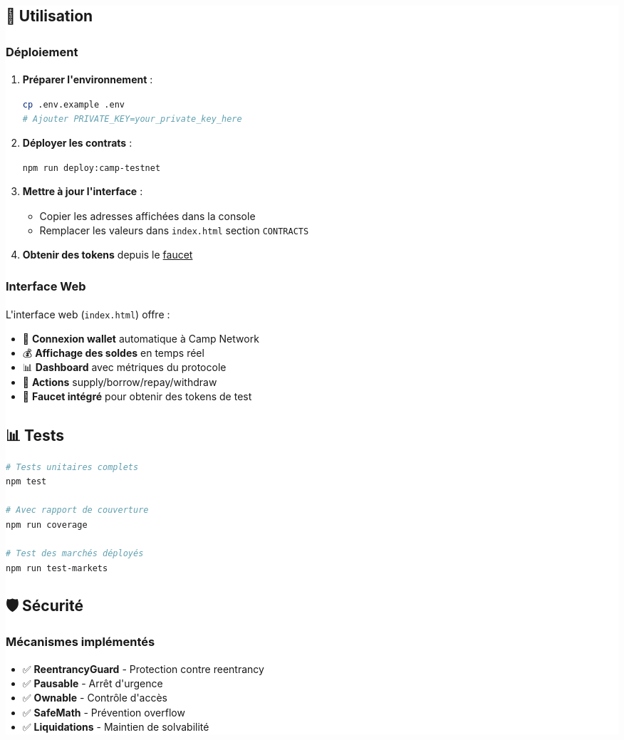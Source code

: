 ## 🔧 Utilisation

### Déploiement

1. **Préparer l'environnement** :
   ```bash
   cp .env.example .env
   # Ajouter PRIVATE_KEY=your_private_key_here
   ```

2. **Déployer les contrats** :
   ```bash
   npm run deploy:camp-testnet
   ```

3. **Mettre à jour l'interface** :
   - Copier les adresses affichées dans la console
   - Remplacer les valeurs dans `index.html` section `CONTRACTS`

4. **Obtenir des tokens** depuis le [faucet](https://faucet.campnetwork.xyz/)

### Interface Web

L'interface web (`index.html`) offre :
- 🔗 **Connexion wallet** automatique à Camp Network
- 💰 **Affichage des soldes** en temps réel
- 📊 **Dashboard** avec métriques du protocole
- 🔄 **Actions** supply/borrow/repay/withdraw
- 🚰 **Faucet intégré** pour obtenir des tokens de test

## 📊 Tests

```bash
# Tests unitaires complets
npm test

# Avec rapport de couverture
npm run coverage

# Test des marchés déployés
npm run test-markets
```

## 🛡️ Sécurité

### Mécanismes implémentés
- ✅ **ReentrancyGuard** - Protection contre reentrancy
- ✅ **Pausable** - Arrêt d'urgence
- ✅ **Ownable** - Contrôle d'accès
- ✅ **SafeMath** - Prévention overflow
- ✅ **Liquidations** - Maintien de solvabilité
